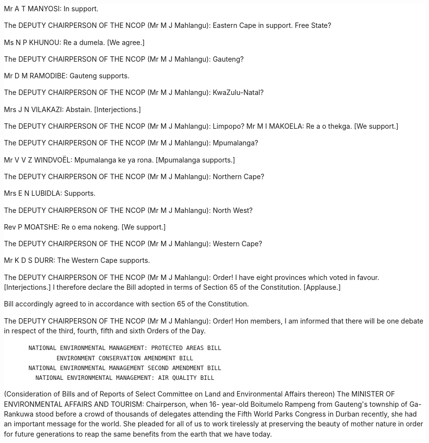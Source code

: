 Mr A T MANYOSI: In support.

The DEPUTY CHAIRPERSON OF THE NCOP  (Mr  M  J  Mahlangu):  Eastern  Cape  in
support. Free State?

Ms N P KHUNOU: Re a dumela. [We agree.]

The DEPUTY CHAIRPERSON OF THE NCOP (Mr M J Mahlangu): Gauteng?

Mr D M RAMODIBE: Gauteng supports.

The DEPUTY CHAIRPERSON OF THE NCOP (Mr M J Mahlangu): KwaZulu-Natal?

Mrs J N VILAKAZI: Abstain. [Interjections.]

The DEPUTY CHAIRPERSON OF THE NCOP (Mr M J Mahlangu): Limpopo?
Mr M I MAKOELA: Re a o thekga. [We support.]

The DEPUTY CHAIRPERSON OF THE NCOP (Mr M J Mahlangu): Mpumalanga?

Mr V V Z WINDVOЁL: Mpumalanga ke ya rona. [Mpumalanga supports.]

The DEPUTY CHAIRPERSON OF THE NCOP (Mr M J Mahlangu): Northern Cape?

Mrs E N LUBIDLA: Supports.

The DEPUTY CHAIRPERSON OF THE NCOP (Mr M J Mahlangu): North West?

Rev P MOATSHE: Re o ema nokeng. [We support.]

The DEPUTY CHAIRPERSON OF THE NCOP (Mr M J Mahlangu): Western Cape?

Mr K D S DURR: The Western Cape supports.

The DEPUTY CHAIRPERSON OF THE NCOP (Mr M J Mahlangu): Order!  I  have  eight
provinces which voted in favour. [Interjections.] I  therefore  declare  the
Bill adopted in terms of Section 65 of the Constitution. [Applause.]

Bill  accordingly  agreed  to  in  accordance  with  section   65   of   the
Constitution.

The DEPUTY CHAIRPERSON OF THE NCOP (Mr M J Mahlangu): Order! Hon members,  I
am informed that there will be one debate in respect of the  third,  fourth,
fifth and sixth Orders of the Day.

           NATIONAL ENVIRONMENTAL MANAGEMENT: PROTECTED AREAS BILL
                   ENVIRONMENT CONSERVATION AMENDMENT BILL
           NATIONAL ENVIRONMENTAL MANAGEMENT SECOND AMENDMENT BILL
             NATIONAL ENVIRONMENTAL MANAGEMENT: AIR QUALITY BILL

(Consideration of Bills and of Reports  of  Select  Committee  on  Land  and
Environmental Affairs thereon)
The MINISTER OF ENVIRONMENTAL AFFAIRS AND  TOURISM:  Chairperson,  when  16-
year-old Boitumelo Rampeng  from  Gauteng's  township  of  Ga-Rankuwa  stood
before a crowd of thousands of delegates attending  the  Fifth  World  Parks
Congress in Durban recently, she had an important  message  for  the  world.
She pleaded for all of us to work tirelessly at  preserving  the  beauty  of
mother nature in order for future generations  to  reap  the  same  benefits
from the earth that we have today.
